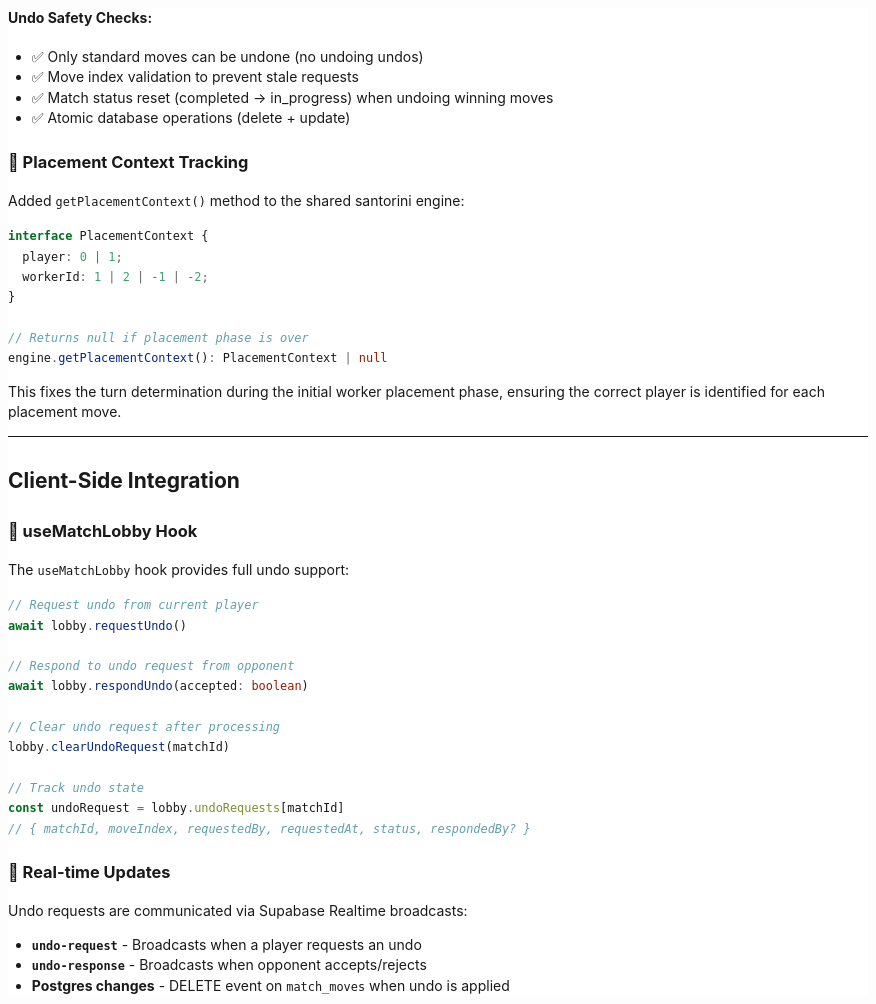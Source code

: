 ```typescript
```

#### Undo Safety Checks:
- ✅ Only standard moves can be undone (no undoing undos)
- ✅ Move index validation to prevent stale requests
- ✅ Match status reset (completed → in_progress) when undoing winning moves
- ✅ Atomic database operations (delete + update)

### 🎯 Placement Context Tracking
Added `getPlacementContext()` method to the shared santorini engine:

```typescript
interface PlacementContext {
  player: 0 | 1;
  workerId: 1 | 2 | -1 | -2;
}

// Returns null if placement phase is over
engine.getPlacementContext(): PlacementContext | null
```

This fixes the turn determination during the initial worker placement phase, ensuring the correct player is identified for each placement move.

---

## Client-Side Integration

### 🔌 useMatchLobby Hook
The `useMatchLobby` hook provides full undo support:

```typescript
// Request undo from current player
await lobby.requestUndo()

// Respond to undo request from opponent
await lobby.respondUndo(accepted: boolean)

// Clear undo request after processing
lobby.clearUndoRequest(matchId)

// Track undo state
const undoRequest = lobby.undoRequests[matchId]
// { matchId, moveIndex, requestedBy, requestedAt, status, respondedBy? }
```

### 📡 Real-time Updates
Undo requests are communicated via Supabase Realtime broadcasts:

- **`undo-request`** - Broadcasts when a player requests an undo
- **`undo-response`** - Broadcasts when opponent accepts/rejects
- **Postgres changes** - DELETE event on `match_moves` when undo is applied
